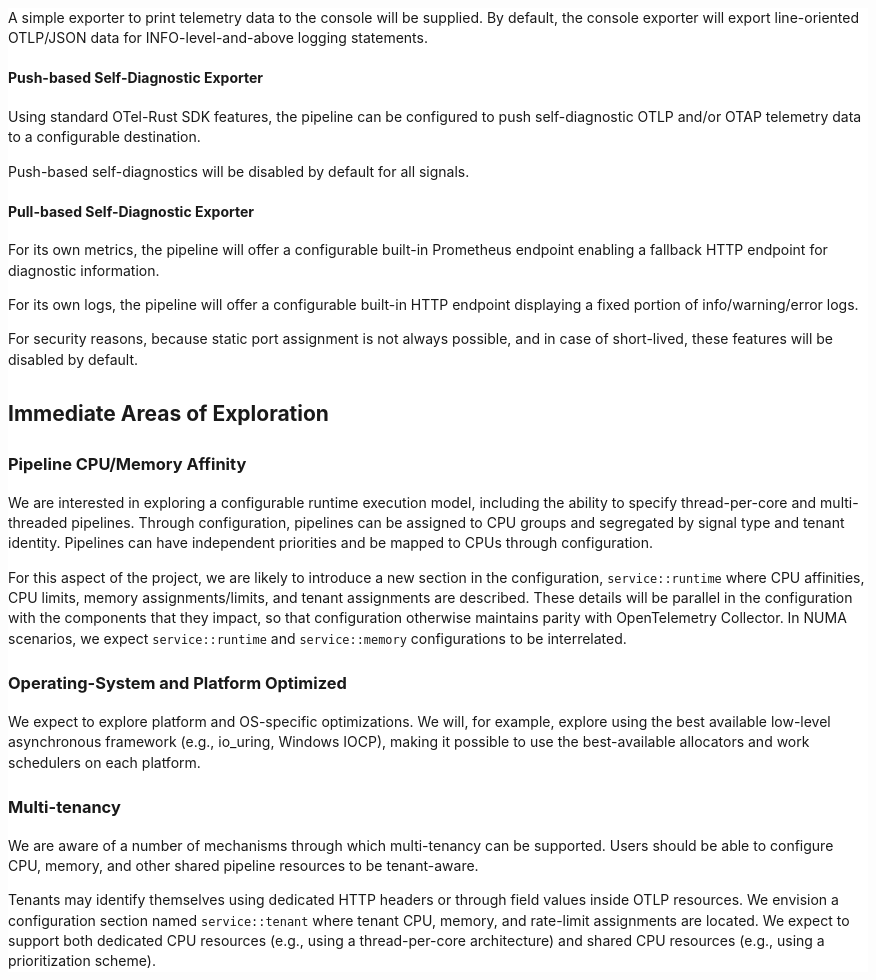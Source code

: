A simple exporter to print telemetry data to the console will be supplied. By
default, the console exporter will export line-oriented OTLP/JSON data for
INFO-level-and-above logging statements.

#### Push-based Self-Diagnostic Exporter

Using standard OTel-Rust SDK features, the pipeline can be configured to push
self-diagnostic OTLP and/or OTAP telemetry data to a configurable destination.

Push-based self-diagnostics will be disabled by default for all signals.

#### Pull-based Self-Diagnostic Exporter

For its own metrics, the pipeline will offer a configurable built-in Prometheus
endpoint enabling a fallback HTTP endpoint for diagnostic information.

For its own logs, the pipeline will offer a configurable built-in HTTP endpoint
displaying a fixed portion of info/warning/error logs.

For security reasons, because static port assignment is not always possible, and
in case of short-lived, these features will be disabled by default.

## Immediate Areas of Exploration

### Pipeline CPU/Memory Affinity

We are interested in exploring a configurable runtime execution model, including
the ability to specify thread-per-core and multi-threaded pipelines. Through
configuration, pipelines can be assigned to CPU groups and segregated by signal
type and tenant identity. Pipelines can have independent priorities and be
mapped to CPUs through configuration.

For this aspect of the project, we are likely to introduce a new section in the
configuration, `service::runtime` where CPU affinities, CPU limits, memory
assignments/limits, and tenant assignments are described. These details will be
parallel in the configuration with the components that they impact, so that
configuration otherwise maintains parity with OpenTelemetry Collector. In NUMA
scenarios, we expect `service::runtime` and `service::memory` configurations to
be interrelated.

### Operating-System and Platform Optimized

We expect to explore platform and OS-specific optimizations. We will, for
example, explore using the best available low-level asynchronous framework
(e.g., io_uring, Windows IOCP), making it possible to use the best-available
allocators and work schedulers on each platform.

### Multi-tenancy

We are aware of a number of mechanisms through which multi-tenancy can be
supported. Users should be able to configure CPU, memory, and other shared
pipeline resources to be tenant-aware.

Tenants may identify themselves using dedicated HTTP headers or through field
values inside OTLP resources. We envision a configuration section named
`service::tenant` where tenant CPU, memory, and rate-limit assignments are
located. We expect to support both dedicated CPU resources (e.g., using a
thread-per-core architecture) and shared CPU resources (e.g., using a
prioritization scheme).
